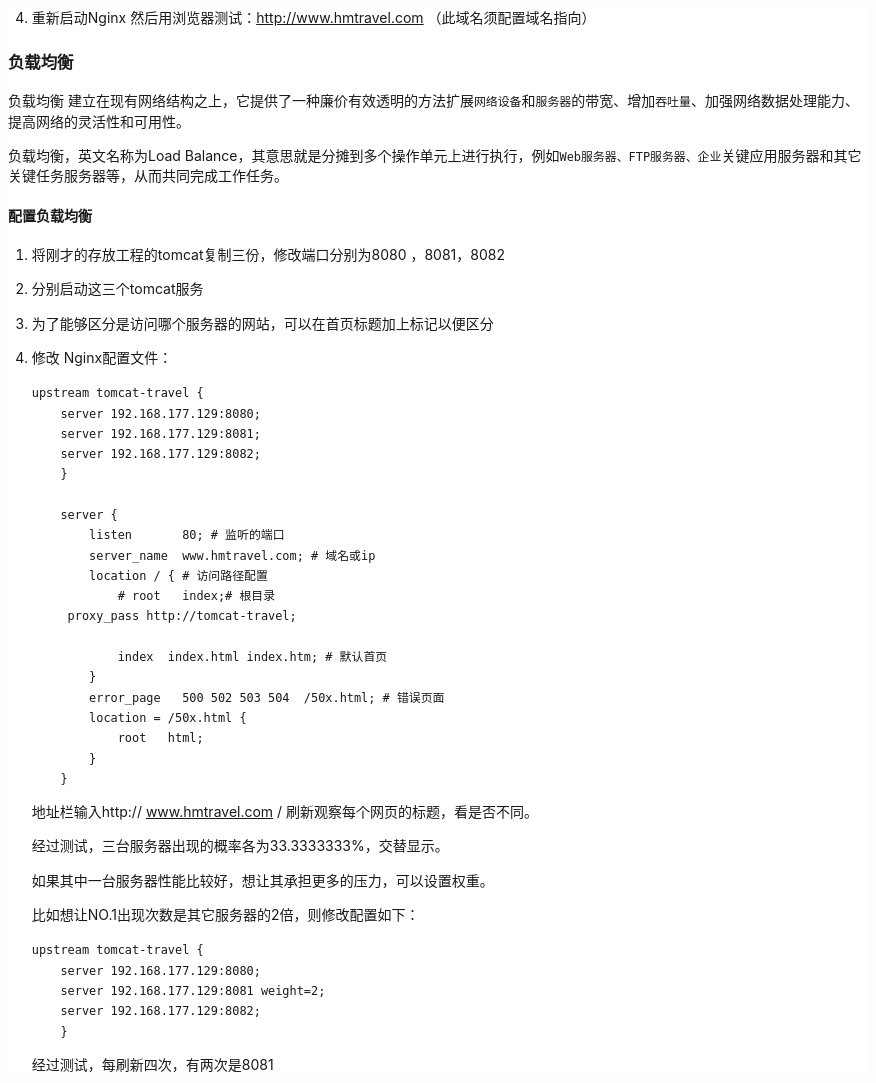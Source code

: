 4. 重新启动Nginx  然后用浏览器测试：http://www.hmtravel.com （此域名须配置域名指向）

### 负载均衡

负载均衡 建立在现有网络结构之上，它提供了一种廉价有效透明的方法扩展`网络设备`和`服务器`的带宽、增加`吞吐量`、加强网络数据处理能力、提高网络的灵活性和可用性。

负载均衡，英文名称为Load Balance，其意思就是分摊到多个操作单元上进行执行，例如`Web服务器、FTP服务器、企业`关键应用服务器和其它关键任务服务器等，从而共同完成工作任务。

#### 配置负载均衡

1. 将刚才的存放工程的tomcat复制三份，修改端口分别为8080 ，8081，8082 

2. 分别启动这三个tomcat服务

3. 为了能够区分是访问哪个服务器的网站，可以在首页标题加上标记以便区分

4. 修改 Nginx配置文件：

   ```
   upstream tomcat-travel {
   	   server 192.168.177.129:8080;
   	   server 192.168.177.129:8081;
   	   server 192.168.177.129:8082;
       }
   
       server {
           listen       80; # 监听的端口
           server_name  www.hmtravel.com; # 域名或ip
           location / {	# 访问路径配置
               # root   index;# 根目录
   	    proxy_pass http://tomcat-travel;
   
               index  index.html index.htm; # 默认首页
           }
           error_page   500 502 503 504  /50x.html;	# 错误页面
           location = /50x.html {
               root   html;
           }
       }
   ```

   地址栏输入http:// www.hmtravel.com /  刷新观察每个网页的标题，看是否不同。

   经过测试，三台服务器出现的概率各为33.3333333%，交替显示。

   如果其中一台服务器性能比较好，想让其承担更多的压力，可以设置权重。

   比如想让NO.1出现次数是其它服务器的2倍，则修改配置如下：

   ```
   upstream tomcat-travel {
   	   server 192.168.177.129:8080;
   	   server 192.168.177.129:8081 weight=2;
   	   server 192.168.177.129:8082;
       }
   ```

   经过测试，每刷新四次，有两次是8081